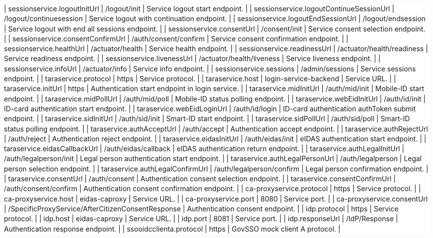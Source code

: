 | sessionservice.logoutInitUrl            | /logout/init                                      | Service logout start endpoint.                         |
| sessionservice.logoutContinueSessionUrl | /logout/continuesession                           | Service logout with continuation endpoint.             |
| sessionservice.logoutEndSessionUrl      | /logout/endsession                                | Service logout with end all sessions endpoint.         |
| sessionservice.consentUrl               | /consent/init                                     | Service consent selection endpoint.                    |
| sessionservice.consentConfirmUrl        | /auth/consent/confirm                             | Service consent confirmation endpoint.                 |
| sessionservice.healthUrl                | /actuator/health                                  | Service health endpoint.                               |
| sessionservice.readinessUrl             | /actuator/health/readiness                        | Service readiness endpoint.                            |
| sessionservice.livenessUrl              | /actuator/health/liveness                         | Service liveness endpoint.                             |
| sessionservice.infoUrl                  | /actuator/info                                    | Service info endpoint.                                 |
| sessionservice.sessions                 | /admin/sessions                                   | Service sessions endpoint.                             |
| taraservice.protocol                    | https                                             | Service protocol.                                      |
| taraservice.host                        | login-service-backend                             | Service URL.                                           |
| taraservice.initUrl                     | https                                             | Authentication start endpoint in login service.        |
| taraservice.midInitUrl                  | /auth/mid/init                                    | Mobile-ID start endpoint.                              |
| taraservice.midPollUrl                  | /auth/mid/poll                                    | Mobile-ID status polling endpoint.                     |
| taraservice.webEidInitUrl               | /auth/id/init                                     | ID-card authentication start endpoint.                 |
| taraservice.webEidLoginUrl              | /auth/id/login                                    | ID-card authentication authToken submit endpoint.      |
| taraservice.sidInitUrl                  | /auth/sid/init                                    | Smart-ID start endpoint.                               |
| taraservice.sidPollUrl                  | /auth/sid/poll                                    | Smart-ID status polling endpoint.                      |
| taraservice.authAcceptUrl               | /auth/accept                                      | Authentication accept endpoint.                        |
| taraservice.authRejectUrl               | /auth/reject                                      | Authentication reject endpoint.                        |
| taraservice.eidasInitUrl                | /auth/eidas/init                                  | eIDAS authentication start endpoint.                   |
| taraservice.eidasCallbackUrl            | /auth/eidas/callback                              | eIDAS authentication return endpoint.                  |
| taraservice.authLegalInitUrl            | /auth/legalperson/init                            | Legal person authentication start endpoint.            |
| taraservice.authLegalPersonUrl          | /auth/legalperson                                 | Legal person selection endpoint.                       |
| taraservice.authLegalConfirmUrl         | /auth/legalperson/confirm                         | Legal person confirmation endpoint.                    |
| taraservice.consentUrl                  | /auth/consent                                     | Authentication consent selection endpoint.             |
| taraservice.consentConfirmUrl           | /auth/consent/confirm                             | Authentication consent confirmation endpoint.          |
| ca-proxyservice.protocol                | https                                             | Service protocol.                                      |
| ca-proxyservice.host                    | eidas-caproxy                                     | Service URL.                                           |
| ca-proxyservice.port                    | 8080                                              | Service port.                                          |
| ca-proxyservice.consentUrl              | /SpecificProxyService/AfterCitizenConsentResponse | Authentication consent endpoint.                       |
| idp.protocol                            | https                                             | Service protocol.                                      |
| idp.host                                | eidas-caproxy                                     | Service URL.                                           |
| idp.port                                | 8081                                              | Service port.                                          |
| idp.responseUrl                         | /IdP/Response                                     | Authentication response endpoint.                      |
| ssooidcclienta.protocol                 | https                                             | GovSSO mock client A protocol.                         |